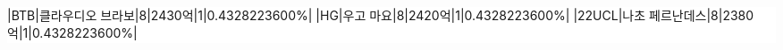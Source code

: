 |BTB|클라우디오 브라보|8|2430억|1|0.4328223600%|
|HG|우고 마요|8|2420억|1|0.4328223600%|
|22UCL|나초 페르난데스|8|2380억|1|0.4328223600%|
